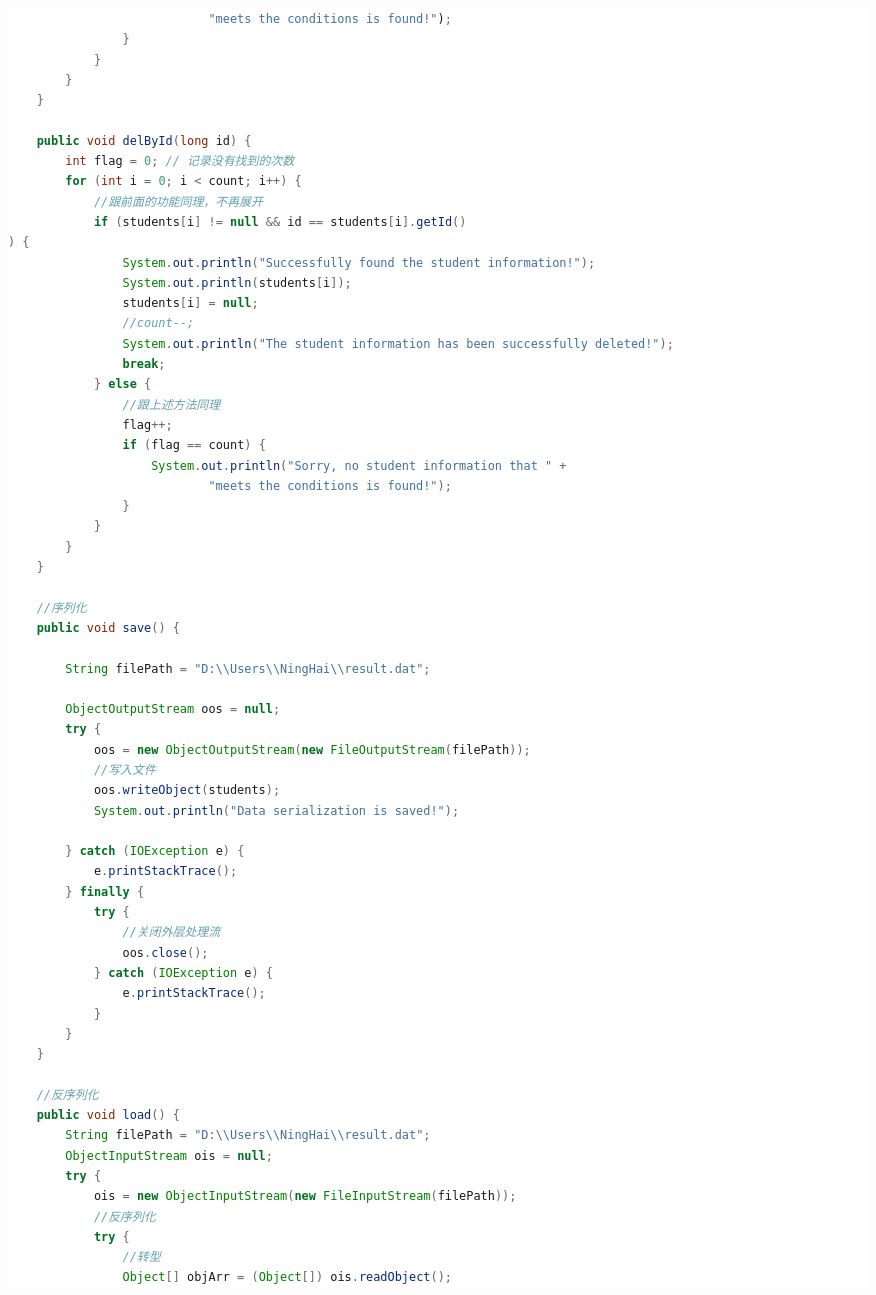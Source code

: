 ```java
                            "meets the conditions is found!");
                }
            }
        }
    }

    public void delById(long id) {
        int flag = 0; // 记录没有找到的次数
        for (int i = 0; i < count; i++) {
            //跟前面的功能同理，不再展开
            if (students[i] != null && id == students[i].getId()
) {
                System.out.println("Successfully found the student information!");
                System.out.println(students[i]);
                students[i] = null;
                //count--;
                System.out.println("The student information has been successfully deleted!");
                break;
            } else {
                //跟上述方法同理
                flag++;
                if (flag == count) {
                    System.out.println("Sorry, no student information that " +
                            "meets the conditions is found!");
                }
            }
        }
    }

    //序列化
    public void save() {

        String filePath = "D:\\Users\\NingHai\\result.dat";

        ObjectOutputStream oos = null;
        try {
            oos = new ObjectOutputStream(new FileOutputStream(filePath));
            //写入文件
            oos.writeObject(students);
            System.out.println("Data serialization is saved!");

        } catch (IOException e) {
            e.printStackTrace();
        } finally {
            try {
                //关闭外层处理流
                oos.close();
            } catch (IOException e) {
                e.printStackTrace();
            }
        }
    }

    //反序列化
    public void load() {
        String filePath = "D:\\Users\\NingHai\\result.dat";
        ObjectInputStream ois = null;
        try {
            ois = new ObjectInputStream(new FileInputStream(filePath));
            //反序列化
            try {
                //转型
                Object[] objArr = (Object[]) ois.readObject();
```